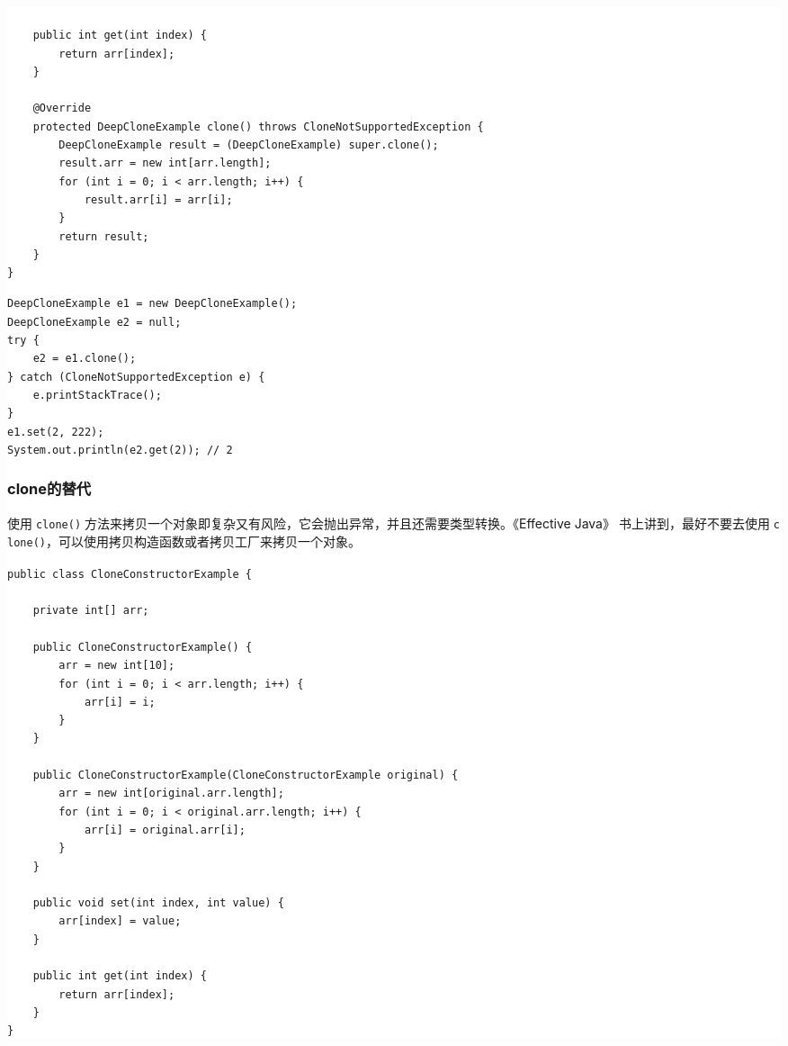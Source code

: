 ```

    public int get(int index) {
        return arr[index];
    }

    @Override
    protected DeepCloneExample clone() throws CloneNotSupportedException {
        DeepCloneExample result = (DeepCloneExample) super.clone();
        result.arr = new int[arr.length];
        for (int i = 0; i < arr.length; i++) {
            result.arr[i] = arr[i];
        }
        return result;
    }
}

```

```
DeepCloneExample e1 = new DeepCloneExample();
DeepCloneExample e2 = null;
try {
    e2 = e1.clone();
} catch (CloneNotSupportedException e) {
    e.printStackTrace();
}
e1.set(2, 222);
System.out.println(e2.get(2)); // 2
```

### clone的替代

使用 ``clone()`` 方法来拷贝一个对象即复杂又有风险，它会抛出异常，并且还需要类型转换。《Effective Java》 书上讲到，最好不要去使用 `clone()`，可以使用拷贝构造函数或者拷贝工厂来拷贝一个对象。

```
public class CloneConstructorExample {

    private int[] arr;

    public CloneConstructorExample() {
        arr = new int[10];
        for (int i = 0; i < arr.length; i++) {
            arr[i] = i;
        }
    }

    public CloneConstructorExample(CloneConstructorExample original) {
        arr = new int[original.arr.length];
        for (int i = 0; i < original.arr.length; i++) {
            arr[i] = original.arr[i];
        }
    }

    public void set(int index, int value) {
        arr[index] = value;
    }

    public int get(int index) {
        return arr[index];
    }
}

```
